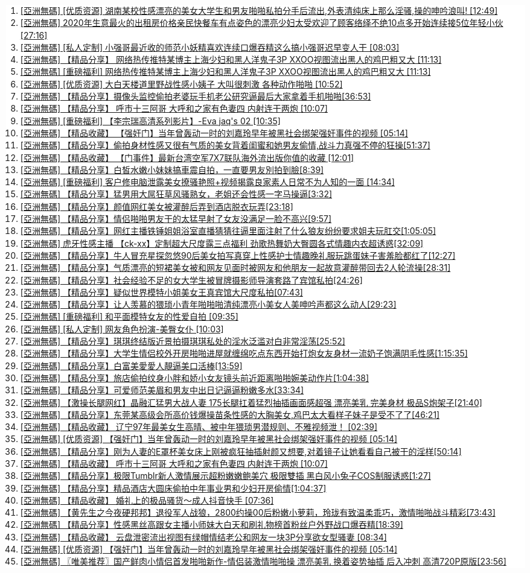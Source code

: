 1. [ [亞洲無碼] [优质资源] 湖南某校性感漂亮的美女大学生和男友啪啪私拍分手后流出,外表清纯床上那么淫骚,操的呻吟浪叫! [12:49] ]( https://www.ssp55.cc/embed/5712/1024)
1. [ [亞洲無碼] 2020年生意最火的出租房价格亲民快餐车有点姿色的漂亮少妇太受欢迎了顾客络绎不绝10点多开始连续接5位年轻小伙[27:16] ]( http://11.thumbplus.com/embed/10442/)
1. [ [亞洲無碼] [私人定制] 小强哥最近收的师范小妖精喜欢连续口爆吞精这么搞小强哥迟早变人干 [08:03] ]( https://www.ssp55.cc/embed/8025/1024)
1. [ [亞洲無碼] 【精品分享】 网络热传推特某博主上海少妇和黑人洋鬼子3P XXOO视图流出黑人的鸡巴粗又大 [11:13] ]( https://www.ssp55.cc/embed/5836/1024)
1. [ [亞洲無碼] [重磅福利] 网络热传推特某博主上海少妇和黑人洋鬼子3P XXOO视图流出黑人的鸡巴粗又大 [11:13] ]( https://www.ssp55.cc/embed/5836/1024)
1. [ [亞洲無碼] [优质资源] 大白天楼道里野战性感小姨子 大叫很刺激 各种动作啪啪 [10:52] ]( https://www.ssp55.cc/embed/5416/1024)
1. [ [亞洲無碼] 【精品分享】摄像头监控偷拍老婆玩手机老公研究逼最后大家拿着手机啪啪[36:53] ]( https://uuyy001.com/play/video.php?id=33)
1. [ [亞洲無碼] 【精品分享】 呼市十三阿哥 大呼和之家有色妻四 内射连干两炮 [10:07] ]( https://www.ssp55.cc/embed/5642/1024)
1. [ [亞洲無碼] [重磅福利] 【李宗瑞高清系列影片】-Eva jaq&#39;s 02 [10:35] ]( https://www.ssp55.cc/embed/9758/1024)
1. [ [亞洲無碼] 【精品收藏】 【强奸门】当年曾轰动一时的刘嘉玲早年被黑社会绑架强奸事件的视频 [05:14] ]( https://www.ssp55.cc/embed/9610/1024)
1. [ [亞洲無碼] 【精品分享】偷拍身材性感又很有气质的美女背着闺蜜和她男友偷情,战斗力真强不停的狂操[51:37] ]( https://uuyy001.com/play/video.php?id=64)
1. [ [亞洲無碼] 【精品收藏】 【门事件】最新台湾空军7X7联队海外流出版你值的收藏 [12:01] ]( https://www.ssp55.cc/embed/6080/1024)
1. [ [亞洲無碼] 【精品分享】白皙水嫩小妹妹搞車震自拍，一直要男友別拍到臉[8:39] ]( https://uuyy001.com/play/video.php?id=60)
1. [ [亞洲無碼] [重磅福利] 客户修电脑泄露美女撩骚艳照+视频揭露良家素人日常不为人知的一面 [14:34] ]( https://www.ssp55.cc/embed/5870/1024)
1. [ [亞洲無碼] 【精品分享】猛男用大屌狂草风骚熟女，老姐还会性感一字马操逼[3:32] ]( https://uuyy001.com/play/video.php?id=35)
1. [ [亞洲無碼] 【精品分享】颜值网红美女被灌醉后弄到酒店脱衣玩弄[23:18] ]( https://uuyy001.com/play/video.php?id=51)
1. [ [亞洲無碼] 【精品分享】情侣啪啪男友干的太猛早射了女友没满足一脸不高兴[9:57] ]( https://uuyy001.com/play/video.php?id=32)
1. [ [亞洲無碼] 【精品分享】网红主播铁锤姐姐浴室直播猜猜往逼里面注射了什么狼友纷纷要求姐夫玩肛交[1:05:05] ]( https://uuyy001.com/play/video.php?id=57)
1. [ [亞洲無碼] 虎牙性感主播 【ck-xx】定制超大尺度露三点福利 劲歌热舞奶大臀圆各式情趣内衣超诱惑[32:09] ]( http://11.thumbplus.com/embed/11194/)
1. [ [亞洲無碼] 【精品分享】牛人冒充星探忽悠90后美女拍写真穿上性感护士情趣晚礼服玩跳蛋妹子害羞脸都红了[12:27] ]( https://uuyy001.com/play/video.php?id=34)
1. [ [亞洲無碼] 【精品分享】气质漂亮的短裙美女被和网友见面时被网友和他朋友一起故意灌醉带回去2人轮流操[28:31] ]( https://uuyy001.com/play/video.php?id=62)
1. [ [亞洲無碼] 【精品分享】社会经验不足的女大学生被冒牌摄影师导演套路了宾馆私拍[24:26] ]( https://uuyy001.com/play/video.php?id=38)
1. [ [亞洲無碼] 【精品分享】疑似世界模特小姐美女王真宾馆大尺度私拍[07:43] ]( https://uuyy001.com/play/video.php?id=29)
1. [ [亞洲無碼] 【精品分享】让人羡慕的猥琐小青年啪啪啪清纯漂亮小美女人美呻吟声都这么动人[29:23] ]( https://uuyy001.com/play/video.php?id=27)
1. [ [亞洲無碼] [重磅福利] 和平面模特女友的性爱自拍 [09:35] ]( https://www.ssp55.cc/embed/6066/1024)
1. [ [亞洲無碼] [私人定制] 网友角色扮演-美臀女仆 [10:03] ]( https://www.ssp55.cc/embed/6466/1024)
1. [ [亞洲無碼] 【精品分享】琪琪终结版近景拍摄琪琪私处的淫水泛滥对白非常淫荡[25:52] ]( https://uuyy001.com/play/video.php?id=36)
1. [ [亞洲無碼] 【精品分享】大学生情侣校外开房啪啪进屋就缠绵吃点东西开始打炮女友身材一流奶子饱满阴毛性感[1:15:35] ]( https://uuyy001.com/play/video.php?id=54)
1. [ [亞洲無碼] 【精品分享】白富美愛愛人靚逼美口活棒[13:59] ]( https://uuyy001.com/play/video.php?id=26)
1. [ [亞洲無碼] 【精品分享】旅店偷拍纹身小胖和娇小女友镜头前近距离啪啪婉美动作片[1:04:38] ]( https://uuyy001.com/play/video.php?id=65)
1. [ [亞洲無碼] 【精品分享】可爱师范美眉和男友中出日记逼逼粉嫩多水[33:34] ]( https://uuyy001.com/play/video.php?id=37)
1. [ [亞洲無碼] 【激操长腿网红】晶融汇猛男大战人妻 175长腿扛着猛烈抽插画面感超强 漂亮美乳 完美身材 极品S炮架子[21:40] ]( http://11.thumbplus.com/embed/11077/)
1. [ [亞洲無碼] 【精品分享】东莞某高级会所高价钱爆操苗条性感的大胸美女,鸡巴太大看样子妹子是受不了了[46:21] ]( https://uuyy001.com/play/video.php?id=49)
1. [ [亞洲無碼] 【精品收藏】 辽宁97年最美女生高晴、被中年猥琐男潜规则、不雅视频泄！ [02:39] ]( https://www.ssp55.cc/embed/4821/1024)
1. [ [亞洲無碼] [优质资源] 【强奸门】当年曾轰动一时的刘嘉玲早年被黑社会绑架强奸事件的视频 [05:14] ]( https://www.ssp55.cc/embed/9610/1024)
1. [ [亞洲無碼] 【精品分享】刚为人妻的E罩杯美女床上刚被疯狂抽插射颜又想要,对着镜子让她看看自己被干的淫样[50:14] ]( https://uuyy001.com/play/video.php?id=22)
1. [ [亞洲無碼] 【精品收藏】 呼市十三阿哥 大呼和之家有色妻四 内射连干两炮 [10:07] ]( https://www.ssp55.cc/embed/5642/1024)
1. [ [亞洲無碼] 【精品分享】极限Tumblr新人激情展示超粉嫩嫩鲍美穴 极限雙插 黑白风小兔子COS制服诱惑[1:27] ]( https://uuyy001.com/play/video.php?id=19)
1. [ [亞洲無碼] 【精品分享】精品酒店大圆床偷拍中年事业男和少妇开房偷情[1:04:37] ]( https://uuyy001.com/play/video.php?id=20)
1. [ [亞洲無碼] 【精品收藏】 婚礼上的极品骚货～成人抖音快手 [07:36] ]( https://www.ssp55.cc/embed/6160/1024)
1. [ [亞洲無碼] 【黄先生之今夜硬邦邦】退役军人战狼，2800约操00后粉嫩小萝莉，玲珑有致温柔乖巧，激情啪啪战斗精彩[73:43] ]( http://11.thumbplus.com/embed/10512/)
1. [ [亞洲無碼] 【精品分享】性感黑丝高跟女主播小师妹大白天和刷礼物榜首粉丝户外野战口爆吞精[18:39] ]( https://uuyy001.com/play/video.php?id=23)
1. [ [亞洲無碼] 【精品收藏】 云盘泄密流出视图有绿帽情结老公和网友一块3P分享欲女型骚妻 [08:34] ]( https://www.ssp55.cc/embed/6108/1024)
1. [ [亞洲無碼] [优质资源] 【强奸门】当年曾轰动一时的刘嘉玲早年被黑社会绑架强奸事件的视频 [05:14] ]( https://www.ssp55.cc/embed/9610/1024)
1. [ [亞洲無碼] 〖唯美推荐〗国产鲜肉小情侣首发啪啪新作-情侣装激情啪啪操 漂亮美乳 换着姿势抽插 后入冲刺 高清720P原版[23:56] ]( http://11.thumbplus.com/embed/10514/)